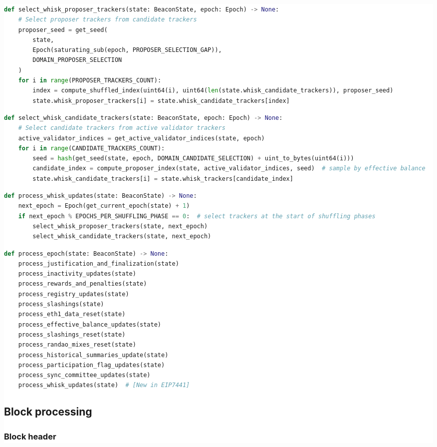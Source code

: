 ```python
def select_whisk_proposer_trackers(state: BeaconState, epoch: Epoch) -> None:
    # Select proposer trackers from candidate trackers
    proposer_seed = get_seed(
        state,
        Epoch(saturating_sub(epoch, PROPOSER_SELECTION_GAP)),
        DOMAIN_PROPOSER_SELECTION
    )
    for i in range(PROPOSER_TRACKERS_COUNT):
        index = compute_shuffled_index(uint64(i), uint64(len(state.whisk_candidate_trackers)), proposer_seed)
        state.whisk_proposer_trackers[i] = state.whisk_candidate_trackers[index]
```

```python
def select_whisk_candidate_trackers(state: BeaconState, epoch: Epoch) -> None:
    # Select candidate trackers from active validator trackers
    active_validator_indices = get_active_validator_indices(state, epoch)
    for i in range(CANDIDATE_TRACKERS_COUNT):
        seed = hash(get_seed(state, epoch, DOMAIN_CANDIDATE_SELECTION) + uint_to_bytes(uint64(i)))
        candidate_index = compute_proposer_index(state, active_validator_indices, seed)  # sample by effective balance
        state.whisk_candidate_trackers[i] = state.whisk_trackers[candidate_index]
```

```python
def process_whisk_updates(state: BeaconState) -> None:
    next_epoch = Epoch(get_current_epoch(state) + 1)
    if next_epoch % EPOCHS_PER_SHUFFLING_PHASE == 0:  # select trackers at the start of shuffling phases
        select_whisk_proposer_trackers(state, next_epoch)
        select_whisk_candidate_trackers(state, next_epoch)
```

```python
def process_epoch(state: BeaconState) -> None:
    process_justification_and_finalization(state)
    process_inactivity_updates(state)
    process_rewards_and_penalties(state)
    process_registry_updates(state)
    process_slashings(state)
    process_eth1_data_reset(state)
    process_effective_balance_updates(state)
    process_slashings_reset(state)
    process_randao_mixes_reset(state)
    process_historical_summaries_update(state)
    process_participation_flag_updates(state)
    process_sync_committee_updates(state)
    process_whisk_updates(state)  # [New in EIP7441]
```

## Block processing

### Block header
